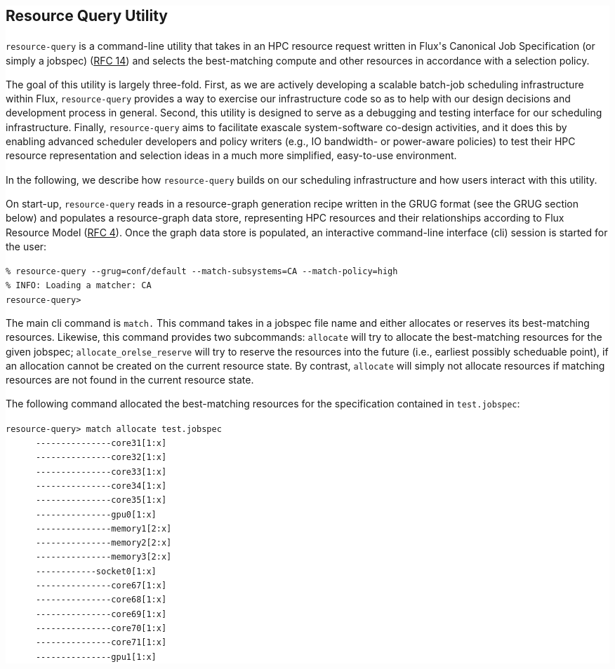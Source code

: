 ## Resource Query Utility

`resource-query` is a command-line utility that takes in an HPC resource request
written in Flux's Canonical Job Specification (or simply a jobspec)
([RFC 14](https://flux-framework.readthedocs.io/projects/flux-rfc/en/latest/spec_14.html))
and selects the best-matching compute and other resources in accordance with
a selection policy.

The goal of this utility is largely three-fold. First, as we are actively
developing a scalable batch-job scheduling infrastructure within Flux,
`resource-query` provides a way to exercise our infrastructure code so as to
help with our design decisions and development process in general. Second,
this utility is designed to serve as a debugging and testing interface for
our scheduling infrastructure. Finally, `resource-query` aims to facilitate
exascale system-software co-design activities, and it does this by enabling
advanced scheduler developers and policy writers (e.g., IO bandwidth- or
power-aware policies) to test their HPC resource representation and selection
ideas in a much more simplified, easy-to-use environment.

In the following, we describe how `resource-query` builds on our scheduling
infrastructure and how users interact with this utility.

On start-up, `resource-query` reads in a resource-graph generation recipe
written in the GRUG format (see the GRUG section below) and populates
a resource-graph data store, representing HPC resources and their
relationships according to Flux Resource Model
([RFC 4](https://flux-framework.readthedocs.io/projects/flux-rfc/en/latest/spec_14.html)).
Once the graph data store is populated, an interactive command-line
interface (cli) session is started for the user:

```
% resource-query --grug=conf/default --match-subsystems=CA --match-policy=high
% INFO: Loading a matcher: CA
resource-query>
```

The main cli command is `match.` This command takes in a jobspec file name
and either allocates or reserves its best-matching resources. Likewise, this
command provides two subcommands: `allocate` will try to allocate the
best-matching resources for the given jobspec; `allocate_orelse_reserve` will
try to reserve the resources into the future (i.e., earliest possibly
scheduable point), if an allocation cannot be created on the current
resource state.  By contrast, `allocate` will simply not allocate
resources if matching resources are not found in the current resource state.

The following command allocated the best-matching resources for the
specification contained in `test.jobspec`:


```
resource-query> match allocate test.jobspec
      ---------------core31[1:x]
      ---------------core32[1:x]
      ---------------core33[1:x]
      ---------------core34[1:x]
      ---------------core35[1:x]
      ---------------gpu0[1:x]
      ---------------memory1[2:x]
      ---------------memory2[2:x]
      ---------------memory3[2:x]
      ------------socket0[1:x]
      ---------------core67[1:x]
      ---------------core68[1:x]
      ---------------core69[1:x]
      ---------------core70[1:x]
      ---------------core71[1:x]
      ---------------gpu1[1:x]
```